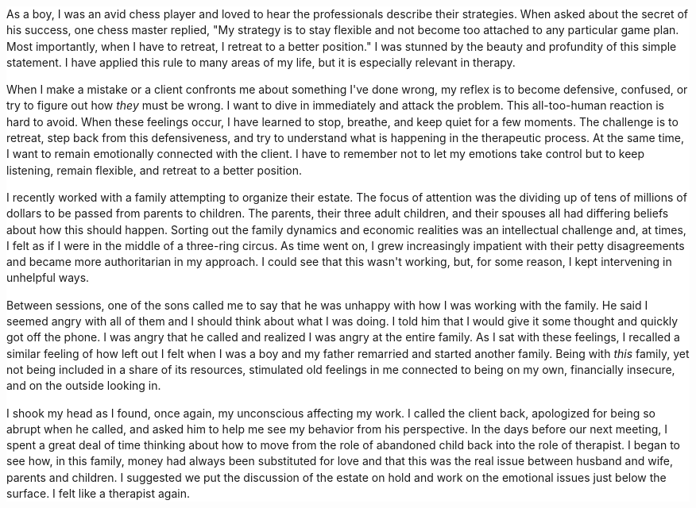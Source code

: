 As a boy, I was an avid chess player and loved to hear the professionals
describe their strategies. When asked about the secret of his success,
one chess master replied, "My strategy is to stay flexible and not
become too attached to any particular game plan. Most importantly, when
I have to retreat, I retreat to a better position." I was stunned by the
beauty and profundity of this simple statement. I have applied this rule
to many areas of my life, but it is especially relevant in therapy.

When I make a mistake or a client confronts me about something I've done
wrong, my reflex is to become defensive, confused, or try to figure out
how *they* must be wrong. I want to dive in immediately and attack the
problem. This all-too-human reaction is hard to avoid. When these
feelings occur, I have learned to stop, breathe, and keep quiet for a
few moments. The challenge is to retreat, step back from this
defensiveness, and try to understand what is happening in the
therapeutic process. At the same time, I want to remain emotionally
connected with the client. I have to remember not to let my emotions
take control but to keep listening, remain flexible, and retreat to a
better position.

I recently worked with a family attempting to organize their estate. The
focus of attention was the dividing up of tens of millions of dollars to
be passed from parents to children. The parents, their three adult
children, and their spouses all had differing beliefs about how this
should happen. Sorting out the family dynamics and economic realities
was an intellectual challenge and, at times, I felt as if I were in the
middle of a three-ring circus. As time went on, I grew increasingly
impatient with their petty disagreements and became more authoritarian
in my approach. I could see that this wasn't working, but, for some
reason, I kept intervening in unhelpful ways.

Between sessions, one of the sons called me to say that he was unhappy
with how I was working with the family. He said I seemed angry with all
of them and I should think about what I was doing. I told him that I
would give it some thought and quickly got off the phone. I was angry
that he called and realized I was angry at the entire family. As I sat
with these feelings, I recalled a similar feeling of how left out I felt
when I was a boy and my father remarried and started another family.
Being with *this* family, yet not being included in a share of its
resources, stimulated old feelings in me connected to being on my own,
financially insecure, and on the outside looking in.

I shook my head as I found, once again, my unconscious affecting my
work. I called the client back, apologized for being so abrupt when he
called, and asked him to help me see my behavior from his perspective.
In the days before our next meeting, I spent a great deal of time
thinking about how to move from the role of abandoned child back into
the role of therapist. I began to see how, in this family, money had
always been substituted for love and that this was the real issue
between husband and wife, parents and children. I suggested we put the
discussion of the estate on hold and work on the emotional issues just
below the surface. I felt like a therapist again.
